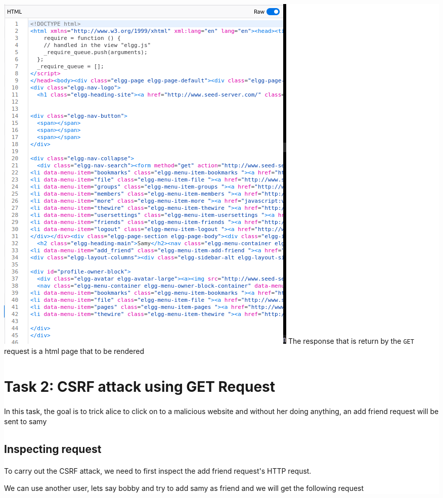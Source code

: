 ![profile-get-response-raw](./attachments/profile-get-response-raw.png)
The response that is return by the `GET` request is a html page that to be rendered


# Task 2: CSRF attack using GET Request
In this task, the goal is to trick alice to click on to a malicious website and without her doing anything, an add friend request will be sent to samy

## Inspecting request
To carry out the CSRF attack, we need to first inspect the add friend request's HTTP requst.

We can use another user, lets say bobby and try to add samy as friend and we will get the following request